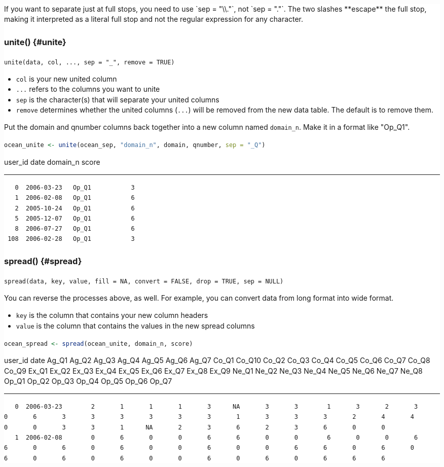 

<div class="warning">
If you want to separate just at full stops, you need to use `sep = "\\."`, not `sep = "."`. The two slashes **escape** the full stop, making it interpreted as a literal full stop and not the regular expression for any character.
</div>

### unite() {#unite} 

`unite(data, col, ..., sep = "_", remove = TRUE)`

* `col` is your new united column
* `...` refers to the columns you want to unite
* `sep` is the character(s) that will separate your united columns
* `remove` determines whether the united columns (`...`) will be removed from the new data table. The default is to remove them.

Put the domain and qnumber columns back together into a new column named `domain_n`. Make it in a format like "Op_Q1".
    

```r
ocean_unite <- unite(ocean_sep, "domain_n", domain, qnumber, sep = "_Q")
```



 user_id  date         domain_n    score
--------  -----------  ---------  ------
       0  2006-03-23   Op_Q1           3
       1  2006-02-08   Op_Q1           6
       2  2005-10-24   Op_Q1           6
       5  2005-12-07   Op_Q1           6
       8  2006-07-27   Op_Q1           6
     108  2006-02-28   Op_Q1           3



### spread() {#spread} 

`spread(data, key, value, fill = NA, convert = FALSE, drop = TRUE, sep = NULL)`

You can reverse the processes above, as well. For example, you can convert data from long format into wide format.

* `key` is the column that contains your new column headers
* `value` is the column that contains the values in the new spread columns
    

```r
ocean_spread <- spread(ocean_unite, domain_n, score)
```



 user_id  date          Ag_Q1   Ag_Q2   Ag_Q3   Ag_Q4   Ag_Q5   Ag_Q6   Ag_Q7   Co_Q1   Co_Q10   Co_Q2   Co_Q3   Co_Q4   Co_Q5   Co_Q6   Co_Q7   Co_Q8   Co_Q9   Ex_Q1   Ex_Q2   Ex_Q3   Ex_Q4   Ex_Q5   Ex_Q6   Ex_Q7   Ex_Q8   Ex_Q9   Ne_Q1   Ne_Q2   Ne_Q3   Ne_Q4   Ne_Q5   Ne_Q6   Ne_Q7   Ne_Q8   Op_Q1   Op_Q2   Op_Q3   Op_Q4   Op_Q5   Op_Q6   Op_Q7
--------  -----------  ------  ------  ------  ------  ------  ------  ------  ------  -------  ------  ------  ------  ------  ------  ------  ------  ------  ------  ------  ------  ------  ------  ------  ------  ------  ------  ------  ------  ------  ------  ------  ------  ------  ------  ------  ------  ------  ------  ------  ------  ------
       0  2006-03-23        2       1       1       1       3      NA       3       3        1       3       2       3       0       6       3       3       3       3       3       3       1       3       3       3       2       4       4       0       0       3       3       1      NA       2       3       6       2       3       6       0       0
       1  2006-02-08        0       6       0       0       6       6       0       0        6       0       0       6       6       0       6       0       6       0       0       6       0       0       6       6       0       6       0       6       0       6       0       6       0       0       6       0       6       0       6       6       6